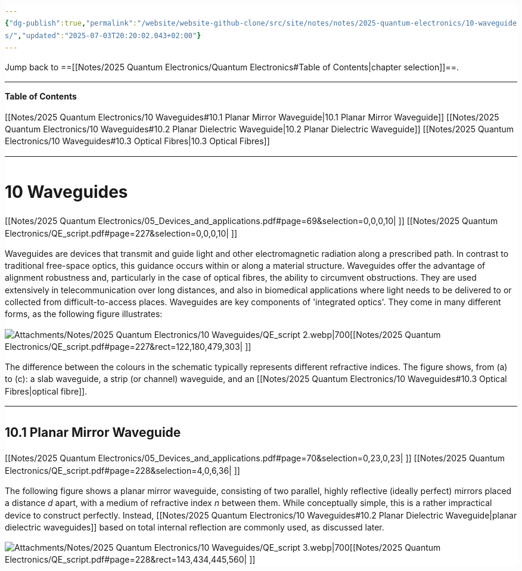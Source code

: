 ```yaml
---
{"dg-publish":true,"permalink":"/website/website-github-clone/src/site/notes/notes/2025-quantum-electronics/10-waveguides/","updated":"2025-07-03T20:20:02.043+02:00"}
---
```



Jump back to ==[[Notes/2025 Quantum Electronics/Quantum Electronics#Table of Contents\|chapter selection]]==.

---
**Table of Contents**

[[Notes/2025 Quantum Electronics/10 Waveguides#10.1 Planar Mirror Waveguide\|10.1 Planar Mirror Waveguide]]
[[Notes/2025 Quantum Electronics/10 Waveguides#10.2 Planar Dielectric Waveguide\|10.2 Planar Dielectric Waveguide]]
[[Notes/2025 Quantum Electronics/10 Waveguides#10.3 Optical Fibres\|10.3 Optical Fibres]]

---
# 10 Waveguides
[[Notes/2025 Quantum Electronics/05_Devices_and_applications.pdf#page=69&selection=0,0,0,10| ]] [[Notes/2025 Quantum Electronics/QE_script.pdf#page=227&selection=0,0,0,10| ]]

Waveguides are devices that transmit and guide light and other electromagnetic radiation along a prescribed path. In contrast to traditional free-space optics, this guidance occurs within or along a material structure. Waveguides offer the advantage of alignment robustness and, particularly in the case of optical fibres, the ability to circumvent obstructions. They are used extensively in telecommunication over long distances, and also in biomedical applications where light needs to be delivered to or collected from difficult-to-access places. Waveguides are key components of 'integrated optics'. They come in many different forms, as the following figure illustrates:

![Attachments/Notes/2025 Quantum Electronics/10 Waveguides/QE_script 2.webp|700](/img/user/Attachments/Notes/2025%20Quantum%20Electronics/10%20Waveguides/QE_script%202.webp)[[Notes/2025 Quantum Electronics/QE_script.pdf#page=227&rect=122,180,479,303| ]]

The difference between the colours in the schematic typically represents different refractive indices. The figure shows, from (a) to (c): a slab waveguide, a strip (or channel) waveguide, and an [[Notes/2025 Quantum Electronics/10 Waveguides#10.3 Optical Fibres\|optical fibre]].

---
## 10.1 Planar Mirror Waveguide
[[Notes/2025 Quantum Electronics/05_Devices_and_applications.pdf#page=70&selection=0,23,0,23| ]] [[Notes/2025 Quantum Electronics/QE_script.pdf#page=228&selection=4,0,6,36| ]]

The following figure shows a planar mirror waveguide, consisting of two parallel, highly reflective (ideally perfect) mirrors placed a distance $d$ apart, with a medium of refractive index $n$ between them. While conceptually simple, this is a rather impractical device to construct perfectly. Instead, [[Notes/2025 Quantum Electronics/10 Waveguides#10.2 Planar Dielectric Waveguide\|planar dielectric waveguides]] based on total internal reflection are commonly used, as discussed later.

![Attachments/Notes/2025 Quantum Electronics/10 Waveguides/QE_script 3.webp|700](/img/user/Attachments/Notes/2025%20Quantum%20Electronics/10%20Waveguides/QE_script%203.webp)[[Notes/2025 Quantum Electronics/QE_script.pdf#page=228&rect=143,434,445,560| ]]
